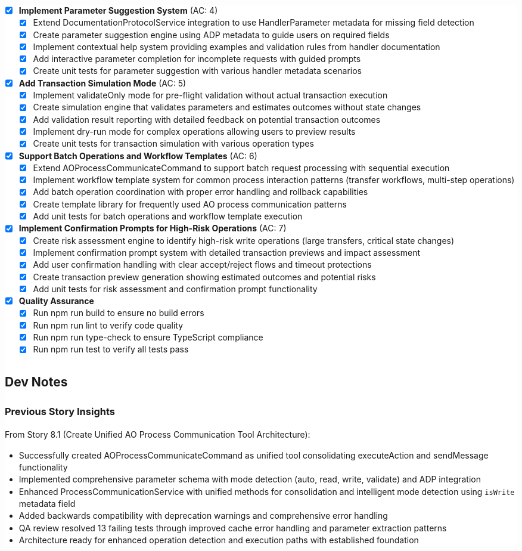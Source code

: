 - [x] **Implement Parameter Suggestion System** (AC: 4)
  - [x] Extend DocumentationProtocolService integration to use HandlerParameter metadata for missing field detection
  - [x] Create parameter suggestion engine using ADP metadata to guide users on required fields
  - [x] Implement contextual help system providing examples and validation rules from handler documentation
  - [x] Add interactive parameter completion for incomplete requests with guided prompts
  - [x] Create unit tests for parameter suggestion with various handler metadata scenarios

- [x] **Add Transaction Simulation Mode** (AC: 5)
  - [x] Implement validateOnly mode for pre-flight validation without actual transaction execution
  - [x] Create simulation engine that validates parameters and estimates outcomes without state changes
  - [x] Add validation result reporting with detailed feedback on potential transaction outcomes
  - [x] Implement dry-run mode for complex operations allowing users to preview results
  - [x] Create unit tests for transaction simulation with various operation types

- [x] **Support Batch Operations and Workflow Templates** (AC: 6)
  - [x] Extend AOProcessCommunicateCommand to support batch request processing with sequential execution
  - [x] Implement workflow template system for common process interaction patterns (transfer workflows, multi-step operations)
  - [x] Add batch operation coordination with proper error handling and rollback capabilities
  - [x] Create template library for frequently used AO process communication patterns
  - [x] Add unit tests for batch operations and workflow template execution

- [x] **Implement Confirmation Prompts for High-Risk Operations** (AC: 7)
  - [x] Create risk assessment engine to identify high-risk write operations (large transfers, critical state changes)
  - [x] Implement confirmation prompt system with detailed transaction previews and impact assessment
  - [x] Add user confirmation handling with clear accept/reject flows and timeout protections
  - [x] Create transaction preview generation showing estimated outcomes and potential risks
  - [x] Add unit tests for risk assessment and confirmation prompt functionality

- [x] **Quality Assurance**
  - [x] Run npm run build to ensure no build errors
  - [x] Run npm run lint to verify code quality
  - [x] Run npm run type-check to ensure TypeScript compliance
  - [x] Run npm run test to verify all tests pass

## Dev Notes

### Previous Story Insights

From Story 8.1 (Create Unified AO Process Communication Tool Architecture):

- Successfully created AOProcessCommunicateCommand as unified tool consolidating executeAction and sendMessage functionality
- Implemented comprehensive parameter schema with mode detection (auto, read, write, validate) and ADP integration
- Enhanced ProcessCommunicationService with unified methods for consolidation and intelligent mode detection using `isWrite` metadata field
- Added backwards compatibility with deprecation warnings and comprehensive error handling
- QA review resolved 13 failing tests through improved cache error handling and parameter extraction patterns
- Architecture ready for enhanced operation detection and execution paths with established foundation
